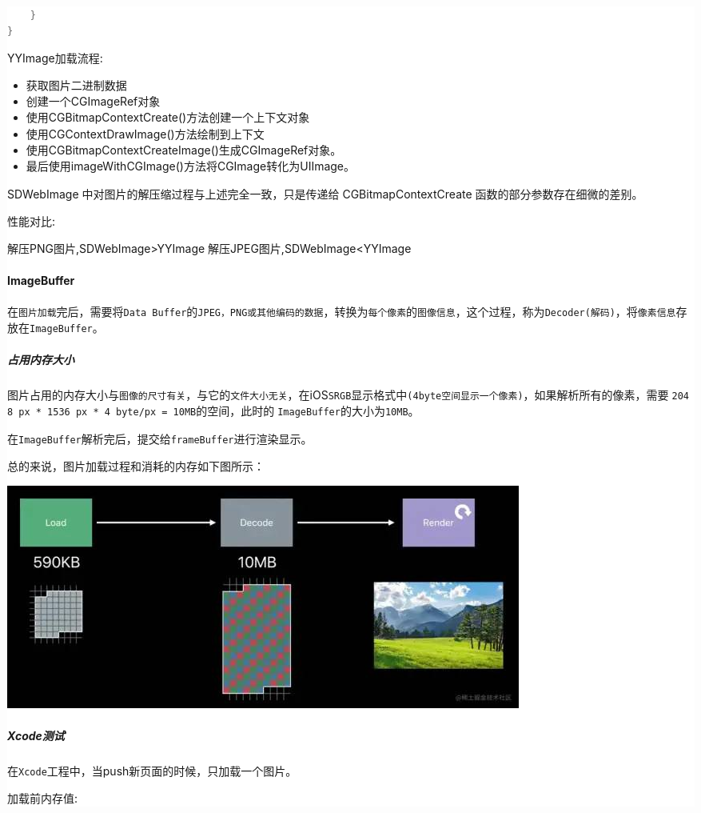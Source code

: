 ```c++
    }
}
```

YYImage加载流程:

- 获取图片二进制数据
- 创建一个CGImageRef对象
- 使用CGBitmapContextCreate()方法创建一个上下文对象
- 使用CGContextDrawImage()方法绘制到上下文
- 使用CGBitmapContextCreateImage()生成CGImageRef对象。
- 最后使用imageWithCGImage()方法将CGImage转化为UIImage。

SDWebImage 中对图片的解压缩过程与上述完全一致，只是传递给 CGBitmapContextCreate 函数的部分参数存在细微的差别。

性能对比:

解压PNG图片,SDWebImage>YYImage 解压JPEG图片,SDWebImage<YYImage

#### ImageBuffer

在`图片加载`完后，需要将`Data Buffer`的`JPEG，PNG或其他编码的数据`，转换为`每个像素`的`图像信息`，这个过程，称为`Decoder(解码)`，将`像素信息`存放在`ImageBuffer`。

##### **占用内存大小**

图片占用的内存大小与`图像的尺寸有关`，与它的`文件大小无关`，在iOS`SRGB`显示格式中`(4byte空间显示一个像素)`，如果解析所有的像素，需要 `2048 px * 1536 px * 4 byte/px = 10MB`的空间，此时的 `ImageBuffer`的大小为`10MB`。

在`ImageBuffer`解析完后，提交给`frameBuffer`进行渲染显示。

总的来说，图片加载过程和消耗的内存如下图所示：

![图片](图片加载解码渲染.assets/640-20220818015223429.jpeg)

##### **Xcode测试**

在`Xcode`工程中，当push新页面的时候，只加载一个图片。

加载前内存值:

